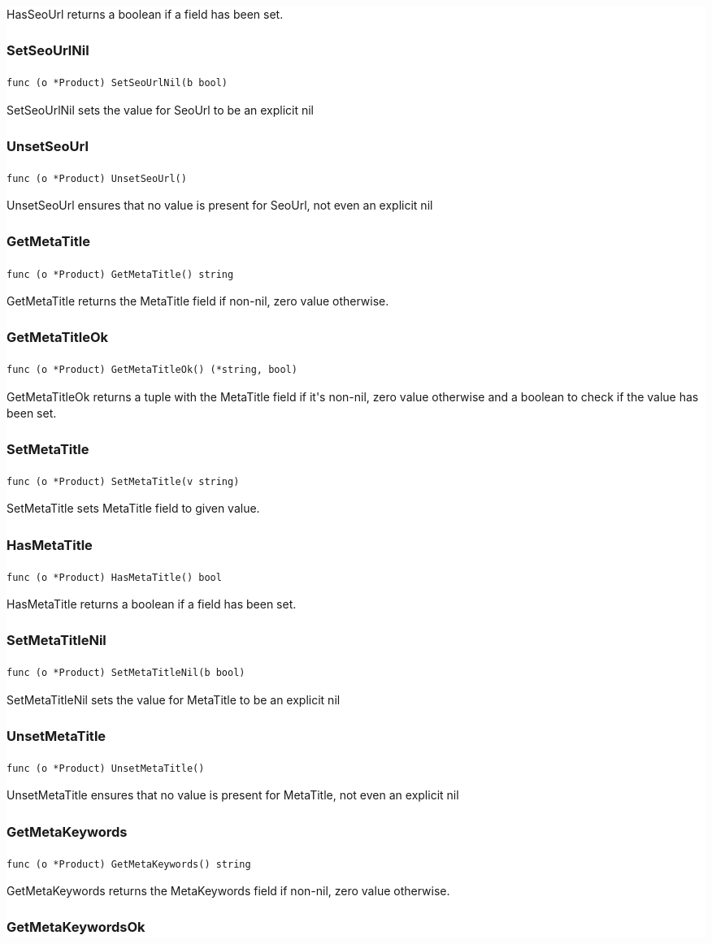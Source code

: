 HasSeoUrl returns a boolean if a field has been set.

### SetSeoUrlNil

`func (o *Product) SetSeoUrlNil(b bool)`

 SetSeoUrlNil sets the value for SeoUrl to be an explicit nil

### UnsetSeoUrl
`func (o *Product) UnsetSeoUrl()`

UnsetSeoUrl ensures that no value is present for SeoUrl, not even an explicit nil
### GetMetaTitle

`func (o *Product) GetMetaTitle() string`

GetMetaTitle returns the MetaTitle field if non-nil, zero value otherwise.

### GetMetaTitleOk

`func (o *Product) GetMetaTitleOk() (*string, bool)`

GetMetaTitleOk returns a tuple with the MetaTitle field if it's non-nil, zero value otherwise
and a boolean to check if the value has been set.

### SetMetaTitle

`func (o *Product) SetMetaTitle(v string)`

SetMetaTitle sets MetaTitle field to given value.

### HasMetaTitle

`func (o *Product) HasMetaTitle() bool`

HasMetaTitle returns a boolean if a field has been set.

### SetMetaTitleNil

`func (o *Product) SetMetaTitleNil(b bool)`

 SetMetaTitleNil sets the value for MetaTitle to be an explicit nil

### UnsetMetaTitle
`func (o *Product) UnsetMetaTitle()`

UnsetMetaTitle ensures that no value is present for MetaTitle, not even an explicit nil
### GetMetaKeywords

`func (o *Product) GetMetaKeywords() string`

GetMetaKeywords returns the MetaKeywords field if non-nil, zero value otherwise.

### GetMetaKeywordsOk
